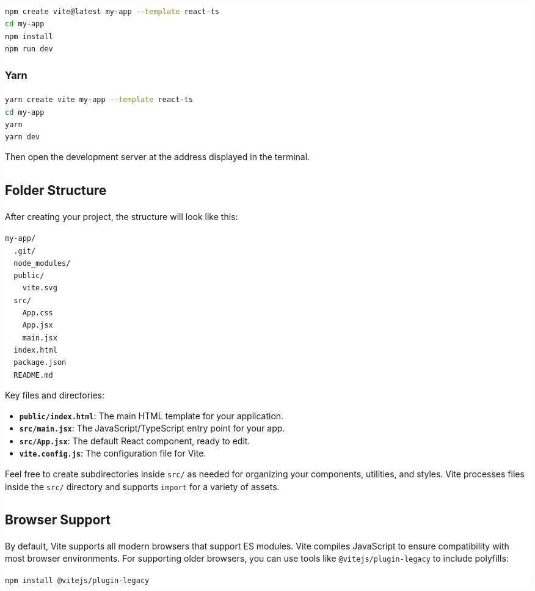    ```sh
   npm create vite@latest my-app --template react-ts
   cd my-app
   npm install
   npm run dev
   ```

   ### Yarn

   ```sh
   yarn create vite my-app --template react-ts
   cd my-app
   yarn
   yarn dev
   ```

Then open the development server at the address displayed in the terminal.

## Folder Structure

After creating your project, the structure will look like this:

```
my-app/
  .git/
  node_modules/
  public/
    vite.svg
  src/
    App.css
    App.jsx
    main.jsx
  index.html
  package.json
  README.md
```

Key files and directories:

- **`public/index.html`**: The main HTML template for your application.
- **`src/main.jsx`**: The JavaScript/TypeScript entry point for your app.
- **`src/App.jsx`**: The default React component, ready to edit.
- **`vite.config.js`**: The configuration file for Vite.

Feel free to create subdirectories inside `src/` as needed for organizing your components, utilities, and styles. Vite processes files inside the `src/` directory and supports `import` for a variety of assets.

## Browser Support

By default, Vite supports all modern browsers that support ES modules. Vite compiles JavaScript to ensure compatibility with most browser environments. For supporting older browsers, you can use tools like `@vitejs/plugin-legacy` to include polyfills:

```sh
npm install @vitejs/plugin-legacy
```
